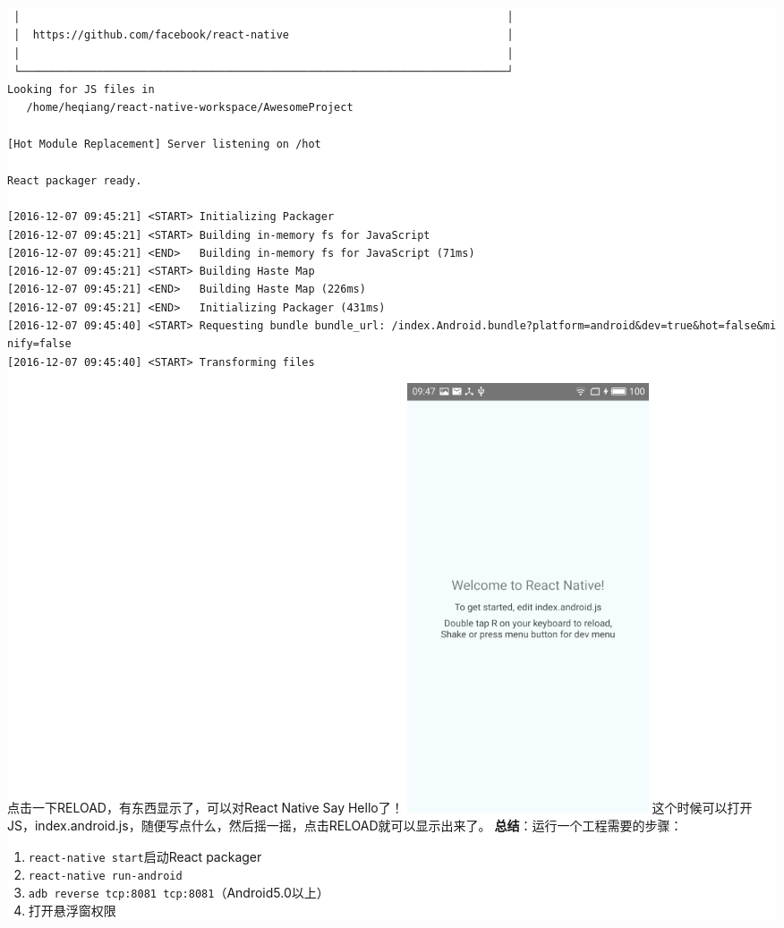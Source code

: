 ```
 │                                                                            │ 
 │  https://github.com/facebook/react-native                                  │ 
 │                                                                            │ 
 └────────────────────────────────────────────────────────────────────────────┘ 
Looking for JS files in
   /home/heqiang/react-native-workspace/AwesomeProject 

[Hot Module Replacement] Server listening on /hot

React packager ready.

[2016-12-07 09:45:21] <START> Initializing Packager
[2016-12-07 09:45:21] <START> Building in-memory fs for JavaScript
[2016-12-07 09:45:21] <END>   Building in-memory fs for JavaScript (71ms)
[2016-12-07 09:45:21] <START> Building Haste Map
[2016-12-07 09:45:21] <END>   Building Haste Map (226ms)
[2016-12-07 09:45:21] <END>   Initializing Packager (431ms)
[2016-12-07 09:45:40] <START> Requesting bundle bundle_url: /index.Android.bundle?platform=android&dev=true&hot=false&minify=false
[2016-12-07 09:45:40] <START> Transforming files
```
点击一下RELOAD，有东西显示了，可以对React Native Say Hello了！
![react demo](/images/react-native-build-development-environment/image2.png)
这个时候可以打开JS，index.android.js，随便写点什么，然后摇一摇，点击RELOAD就可以显示出来了。
**总结**：运行一个工程需要的步骤：
 1. `react-native start`启动React packager
 2. `react-native run-android`
 3. `adb reverse tcp:8081 tcp:8081`（Android5.0以上）
 4. 打开悬浮窗权限

